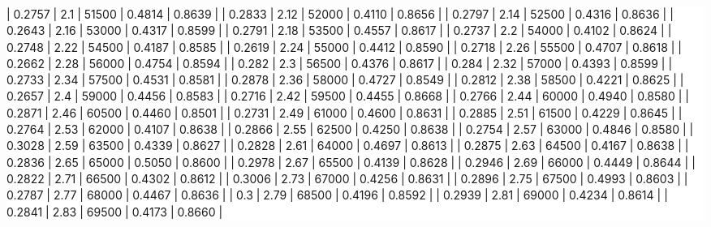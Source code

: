 | 0.2757        | 2.1   | 51500  | 0.4814          | 0.8639   |
| 0.2833        | 2.12  | 52000  | 0.4110          | 0.8656   |
| 0.2797        | 2.14  | 52500  | 0.4316          | 0.8636   |
| 0.2643        | 2.16  | 53000  | 0.4317          | 0.8599   |
| 0.2791        | 2.18  | 53500  | 0.4557          | 0.8617   |
| 0.2737        | 2.2   | 54000  | 0.4102          | 0.8624   |
| 0.2748        | 2.22  | 54500  | 0.4187          | 0.8585   |
| 0.2619        | 2.24  | 55000  | 0.4412          | 0.8590   |
| 0.2718        | 2.26  | 55500  | 0.4707          | 0.8618   |
| 0.2662        | 2.28  | 56000  | 0.4754          | 0.8594   |
| 0.282         | 2.3   | 56500  | 0.4376          | 0.8617   |
| 0.284         | 2.32  | 57000  | 0.4393          | 0.8599   |
| 0.2733        | 2.34  | 57500  | 0.4531          | 0.8581   |
| 0.2878        | 2.36  | 58000  | 0.4727          | 0.8549   |
| 0.2812        | 2.38  | 58500  | 0.4221          | 0.8625   |
| 0.2657        | 2.4   | 59000  | 0.4456          | 0.8583   |
| 0.2716        | 2.42  | 59500  | 0.4455          | 0.8668   |
| 0.2766        | 2.44  | 60000  | 0.4940          | 0.8580   |
| 0.2871        | 2.46  | 60500  | 0.4460          | 0.8501   |
| 0.2731        | 2.49  | 61000  | 0.4600          | 0.8631   |
| 0.2885        | 2.51  | 61500  | 0.4229          | 0.8645   |
| 0.2764        | 2.53  | 62000  | 0.4107          | 0.8638   |
| 0.2866        | 2.55  | 62500  | 0.4250          | 0.8638   |
| 0.2754        | 2.57  | 63000  | 0.4846          | 0.8580   |
| 0.3028        | 2.59  | 63500  | 0.4339          | 0.8627   |
| 0.2828        | 2.61  | 64000  | 0.4697          | 0.8613   |
| 0.2875        | 2.63  | 64500  | 0.4167          | 0.8638   |
| 0.2836        | 2.65  | 65000  | 0.5050          | 0.8600   |
| 0.2978        | 2.67  | 65500  | 0.4139          | 0.8628   |
| 0.2946        | 2.69  | 66000  | 0.4449          | 0.8644   |
| 0.2822        | 2.71  | 66500  | 0.4302          | 0.8612   |
| 0.3006        | 2.73  | 67000  | 0.4256          | 0.8631   |
| 0.2896        | 2.75  | 67500  | 0.4993          | 0.8603   |
| 0.2787        | 2.77  | 68000  | 0.4467          | 0.8636   |
| 0.3           | 2.79  | 68500  | 0.4196          | 0.8592   |
| 0.2939        | 2.81  | 69000  | 0.4234          | 0.8614   |
| 0.2841        | 2.83  | 69500  | 0.4173          | 0.8660   |